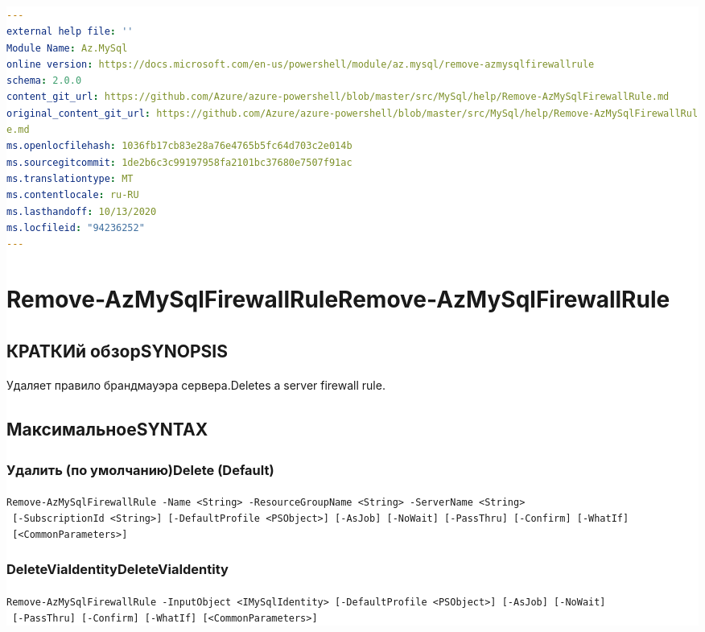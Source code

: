 ```yaml
---
external help file: ''
Module Name: Az.MySql
online version: https://docs.microsoft.com/en-us/powershell/module/az.mysql/remove-azmysqlfirewallrule
schema: 2.0.0
content_git_url: https://github.com/Azure/azure-powershell/blob/master/src/MySql/help/Remove-AzMySqlFirewallRule.md
original_content_git_url: https://github.com/Azure/azure-powershell/blob/master/src/MySql/help/Remove-AzMySqlFirewallRule.md
ms.openlocfilehash: 1036fb17cb83e28a76e4765b5fc64d703c2e014b
ms.sourcegitcommit: 1de2b6c3c99197958fa2101bc37680e7507f91ac
ms.translationtype: MT
ms.contentlocale: ru-RU
ms.lasthandoff: 10/13/2020
ms.locfileid: "94236252"
---
```

# <span data-ttu-id="aa0e8-101">Remove-AzMySqlFirewallRule</span><span class="sxs-lookup"><span data-stu-id="aa0e8-101">Remove-AzMySqlFirewallRule</span></span>

## <span data-ttu-id="aa0e8-102">КРАТКИй обзор</span><span class="sxs-lookup"><span data-stu-id="aa0e8-102">SYNOPSIS</span></span>
<span data-ttu-id="aa0e8-103">Удаляет правило брандмауэра сервера.</span><span class="sxs-lookup"><span data-stu-id="aa0e8-103">Deletes a server firewall rule.</span></span>

## <span data-ttu-id="aa0e8-104">Максимальное</span><span class="sxs-lookup"><span data-stu-id="aa0e8-104">SYNTAX</span></span>

### <span data-ttu-id="aa0e8-105">Удалить (по умолчанию)</span><span class="sxs-lookup"><span data-stu-id="aa0e8-105">Delete (Default)</span></span>
```
Remove-AzMySqlFirewallRule -Name <String> -ResourceGroupName <String> -ServerName <String>
 [-SubscriptionId <String>] [-DefaultProfile <PSObject>] [-AsJob] [-NoWait] [-PassThru] [-Confirm] [-WhatIf]
 [<CommonParameters>]
```

### <span data-ttu-id="aa0e8-106">DeleteViaIdentity</span><span class="sxs-lookup"><span data-stu-id="aa0e8-106">DeleteViaIdentity</span></span>
```
Remove-AzMySqlFirewallRule -InputObject <IMySqlIdentity> [-DefaultProfile <PSObject>] [-AsJob] [-NoWait]
 [-PassThru] [-Confirm] [-WhatIf] [<CommonParameters>]
```
